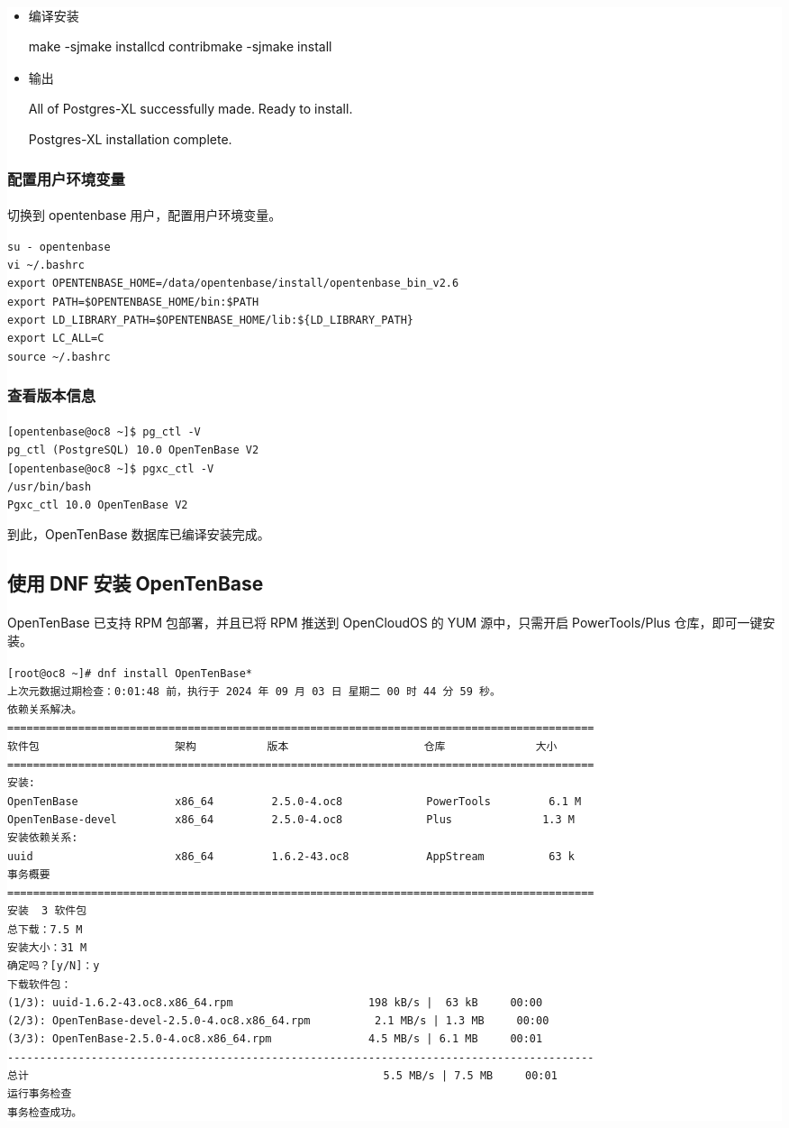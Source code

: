 
*   编译安装
    

    make -sjmake installcd contribmake -sjmake install

*   输出
    

    All of Postgres-XL successfully made. Ready to install.
    
    Postgres-XL installation complete.

### 配置用户环境变量

切换到 opentenbase 用户，配置用户环境变量。

```
su - opentenbase
vi ~/.bashrc
export OPENTENBASE_HOME=/data/opentenbase/install/opentenbase_bin_v2.6
export PATH=$OPENTENBASE_HOME/bin:$PATH
export LD_LIBRARY_PATH=$OPENTENBASE_HOME/lib:${LD_LIBRARY_PATH}
export LC_ALL=C
source ~/.bashrc
```

### 查看版本信息

```
[opentenbase@oc8 ~]$ pg_ctl -V
pg_ctl (PostgreSQL) 10.0 OpenTenBase V2
[opentenbase@oc8 ~]$ pgxc_ctl -V
/usr/bin/bash
Pgxc_ctl 10.0 OpenTenBase V2
```

到此，OpenTenBase 数据库已编译安装完成。

**使用 DNF 安装 OpenTenBase**
-------------------------

OpenTenBase 已支持 RPM 包部署，并且已将 RPM 推送到 OpenCloudOS 的 YUM 源中，只需开启 PowerTools/Plus 仓库，即可一键安装。

```
[root@oc8 ~]# dnf install OpenTenBase*
上次元数据过期检查：0:01:48 前，执行于 2024 年 09 月 03 日 星期二 00 时 44 分 59 秒。
依赖关系解决。
===========================================================================================
软件包                     架构           版本                     仓库              大小
===========================================================================================
安装:
OpenTenBase               x86_64         2.5.0-4.oc8             PowerTools         6.1 M
OpenTenBase-devel         x86_64         2.5.0-4.oc8             Plus              1.3 M
安装依赖关系:
uuid                      x86_64         1.6.2-43.oc8            AppStream          63 k
事务概要
===========================================================================================
安装  3 软件包
总下载：7.5 M
安装大小：31 M
确定吗？[y/N]：y
下载软件包：
(1/3): uuid-1.6.2-43.oc8.x86_64.rpm                     198 kB/s |  63 kB     00:00
(2/3): OpenTenBase-devel-2.5.0-4.oc8.x86_64.rpm          2.1 MB/s | 1.3 MB     00:00
(3/3): OpenTenBase-2.5.0-4.oc8.x86_64.rpm               4.5 MB/s | 6.1 MB     00:01
-------------------------------------------------------------------------------------------
总计                                                       5.5 MB/s | 7.5 MB     00:01
运行事务检查
事务检查成功。
```